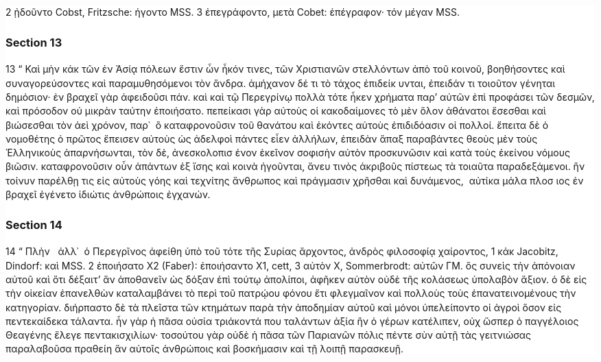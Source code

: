 <note type="footnote">2 ᾐδοῦντο Cοbst, Fritzsche: ἡγοντο MSS.</note>
<note type="footnote">3 ἐπεγράφοντο, μετὰ Cοbet: ἐπέγραφον· τόν μέγαν MSS.</note>


### Section 13

<pb n="14"/>
<p>13 “ Καὶ μὴν κἀκ<note type="footnote" n="1"/> τῶν ἐν Ἀσίᾳ πόλεων ἔστιν
ὧν ἧκόν τινες, τῶν Χριστιανῶν στελλόντων ἀπὸ
τοῦ κοινοῦ, βοηθήσοντες καὶ συναγορεύσοντες καὶ
παραμυθησόμενοι τὸν ἄνδρα. ἀμήχανον δέ τι
τὸ τάχος ἐπιδείκ υνται, ἐπειδάν τι τοιοῦτον
γένηται δημόσιον· ἐν βραχεῖ γὰρ ἀφειδοῦσι
πάν. καὶ καὶ τῷ Περεγρίνῳ πολλὰ τότε
ἧκεν χρήματα παρʼ αὐτῶν ἐπὶ προφάσει τῶν
δεσμῶν, καὶ πρόσοδον οὐ μικρὰν ταύτην ἐποιήσατο.
πεπείκασι γὰρ αὐτοὺς οἱ κακοδαίμονες τὸ
μὲν ὅλον ἀθάνατοι ἔσεσθαι καὶ βιώσεσθαι τὸν ἀεὶ
χρόνον, παρ᾿  ὃ καταφρονοῦσιν τοῦ θανάτου καὶ
ἑκόντες αὑτοὺς ἐπιδιδόασιν οἱ πολλοί. ἔπειτα δὲ
ὁ νομοθέτης ὁ πρῶτος ἔπεισεν αὐτοὺς ὡς ἀδελφοὶ
πάντες εἶεν ἀλλήλων, ἐπειδὰν ἅπαξ παραβάντες
θεοὺς μὲν τοὺς Ἑλληνικοὺς ἀπαρνήσωνται, τὸν
δὲ, ἀνεσκολοπισ ένον ἐκεῖνον σοφισὴν αὐτὸν <note type="footnote" n="3"/>
προσκυνῶσιν καὶ κατὰ τοὺς ἐκείνου νόμους βιῶσιν.
καταφρονοῦσιν οὖν ἀπάντων ἐξ ἴσης καὶ κοινὰ
ἡγοῦνται, ἄνευ τινὸς ἀκριβοῦς πίστεως τὰ τοιαῦτα
παραδεξάμενοι. ἢν τοίνυν παρέλθῃ τις εἰς αὐτοὺς
γόης καὶ τεχνίτης ἄνθρωπος καὶ πράγμασιν
χρῆσθαι καὶ δυνάμενος,  αὐτίκα μάλα πλοσ ιος ἐν
βραχεῖ ἐγένετο ἰδιώτις ἀνθρώποις ἐγχανών.</p>


### Section 14

<p>14 “ Πλὴν   ἀλλ᾿  ὁ Περεγρῖνος ἀφείθη ὑπὸ τοῦ τότε
τῆς Συρίας ἄρχοντος, ἀνδρὸς φιλοσοφίᾳ χαίροντος,
<note type="footnote">1 κἀκ Jacobitz, Dindorf: καὶ MSS.</note>
<note type="footnote">2 ἐποιήσατο X2 (Faber): ἐποιήσαντο X1, cett,</note>
<note type="footnote">3 αὐτὸν X, Sommerbrodt: αὐτῶν ΓM.</note>

<pb n="16"/>
ὃς συνεὶς τὴν ἀπόνοιαν αὐτοῦ καὶ ὅτι δέξαιτʼ
ἄν ἀποθανεῖν ὡς δόξαν ἐπὶ τούτῳ ἀπολίποι,
ἀφῆκεν αὐτὸν οὐδὲ τῆς κολάσεως ὑπολαβὸν
ἄξιον. ὁ δὲ εἰς τὴν οἰκείαν ἐπανελθὼν καταλαμβάνει
τὸ περὶ τοῦ πατρῴου φόνου ἔτι φλεγμαῖνον
καὶ πολλοὺς τοὺς ἐπανατεινομένους τὴν κατηγορίαν.
διήρπαστο δὲ τὰ πλεῖστα τῶν κτημάτων
παρὰ τὴν ἀποδημίαν αὐτοῦ καὶ μόνοι ὑπελείποντο
οἱ ἀγροὶ ὅσον εἰς πεντεκαίδεκα τάλαντα.
ἦν γὰρ ἡ πᾶσα οὐσία τριάκοντά που ταλάντων ἀξία
ἢν ὁ γέρων κατέλιπεν, οὐχ ὥσπερ ὁ παγγέλοιος
Θεαγένης ἔλεγε πεντακισχιλίων· τοσούτου γὰρ
οὐδὲ ἡ πᾶσα τῶν Παριανῶν πόλις πέντε σὺν αὐτῇ
τὰς γειτνιώσας παραλαβοῦσα πραθείη ἄν αὐτοῖς
ἀνθρώποις καὶ βοσκήμασιν καὶ τῇ λοιπῇ παρασκευῇ.</p>
